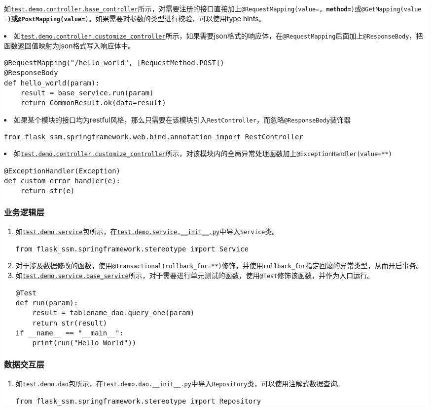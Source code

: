 如<code><a href="./test/demo/controller/base_controller.py" target="_blank">test.demo.controller.base_controller</a></code>所示，对需要注册的接口直接加上<code>&commat;RequestMapping&lpar;value=**&comma;&nbsp;method=**&rpar;</code>或<code>&commat;GetMapping&lpar;value=**&rpar;</code>或<code>&commat;PostMapping&lpar;value=**&rpar;</code>。如果需要对参数的类型进行校验，可以使用type&nbsp;hints。
</li>
<li>
如<code><a href="./test/demo/controller/customize_controller.py" target="_blank">test.demo.controller.customize_controller</a></code>所示，如果需要json格式的响应体，在<code>&commat;RequestMapping</code>后面加上<code>&commat;ResponseBody</code>，把函数返回值映射为json格式写入响应体中。
<pre>
@RequestMapping("/hello_world", [RequestMethod.POST])
@ResponseBody
def hello_world(param):
    result = base_service.run(param)
    return CommonResult.ok(data=result)
</pre>
</li>
<li>
如果某个模块的接口均为restful风格，那么只需要在该模块引入<code>RestController</code>，而忽略<code>&commat;ResponseBody</code>装饰器
<pre>from flask_ssm.springframework.web.bind.annotation import RestController</pre>
</li>
<li>
如<code><a href="./test/demo/controller/customize_controller.py" target="_blank">test.demo.controller.customize_controller</a></code>所示，对该模块内的全局异常处理函数加上<code>&commat;ExceptionHandler&lpar;value=**&rpar;</code>
<pre>
@ExceptionHandler(Exception)
def custom_error_handler(e):
    return str(e)
</pre>
</li>
</ol>
<h3>业务逻辑层</h3>
<ol>
<li>
如<code><a href="./test/demo/service" target="_blank">test.demo.service</a></code>包所示，在<code><a href="./test/demo/service/__init__.py" target="_blank">test.demo.service.__init__.py</a></code>中导入<code>Service</code>类。
<pre>from flask_ssm.springframework.stereotype import Service</pre>
</li>
<li>
对于涉及数据修改的函数，使用<code>&commat;Transactional&lpar;rollback_for=**&rpar;</code>修饰，并使用<code>rollback_for</code>指定回滚的异常类型，从而开启事务。
</li>
<li>
如<code><a href="./test/demo/service/base_service.py" target="_blank">test.demo.service.base_service</a></code>所示，对于需要进行单元测试的函数，使用<code>&commat;Test</code>修饰该函数，并作为入口运行。
<pre>
@Test
def run(param):
    result = tablename_dao.query_one(param)
    return str(result)
if __name__ == "__main__":
    print(run("Hello World"))
</pre>
</li>
</ol>
<h3>数据交互层</h3>
<ol>
<li>
如<code><a href="./test/demo/dao" target="_blank">test.demo.dao</a></code>包所示，在<code><a href="./test/demo/dao/__init__.py" target="_blank">test.demo.dao.__init__.py</a></code>中导入<code>Repository</code>类，可以使用注解式数据查询。
<pre>from flask_ssm.springframework.stereotype import Repository</pre>